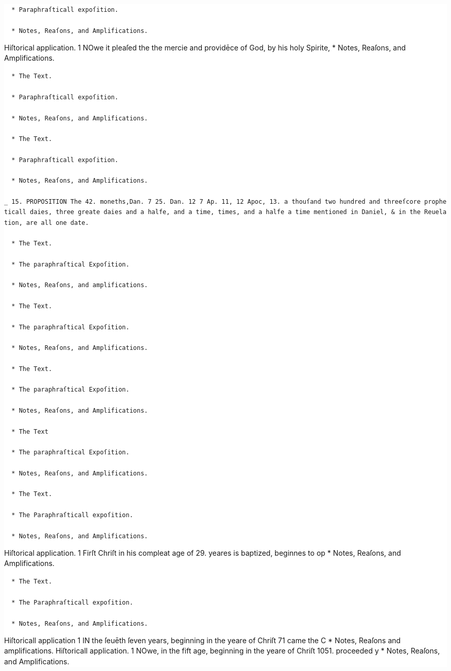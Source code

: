       * Paraphraſticall expoſition.

      * Notes, Reaſons, and Amplifications.
Hiſtorical application. 1 NOwe it pleaſed the the mercie and providēce of God, by his holy Spirite,
      * Notes, Reaſons, and Amplifications.

      * The Text.

      * Paraphraſticall expoſition.

      * Notes, Reaſons, and Amplifications.

      * The Text.

      * Paraphraſticall expoſition.

      * Notes, Reaſons, and Amplifications.

    _ 15. PROPOSITION The 42. moneths,Dan. 7 25. Dan. 12 7 Ap. 11, 12 Apoc, 13. a thouſand two hundred and threeſcore propheticall daies, three greate daies and a halfe, and a time, times, and a halfe a time mentioned in Daniel, & in the Reuelation, are all one date.

      * The Text.

      * The paraphraſtical Expoſition.

      * Notes, Reaſons, and amplifications.

      * The Text.

      * The paraphraſtical Expoſition.

      * Notes, Reaſons, and Amplifications.

      * The Text.

      * The paraphraſtical Expoſition.

      * Notes, Reaſons, and Amplifications.

      * The Text

      * The paraphraſtical Expoſition.

      * Notes, Reaſons, and Amplifications.

      * The Text.

      * The Paraphraſticall expoſition.

      * Notes, Reaſons, and Amplifications.
Hiſtorical application. 1 Firſt Chriſt in his compleat age of 29. yeares is baptized, beginnes to op
      * Notes, Reaſons, and Amplifications.

      * The Text.

      * The Paraphraſticall expoſition.

      * Notes, Reaſons, and Amplifications.
Hiſtoricall application 1 IN the ſeuēth ſeven years, beginning in the yeare of Chriſt 71 came the C
      * Notes, Reaſons and amplifications.
Hiſtoricall application. 1 NOwe, in the fift age, beginning in the yeare of Chriſt
1051. proceeded y
      * Notes, Reaſons, and Amplifications.
